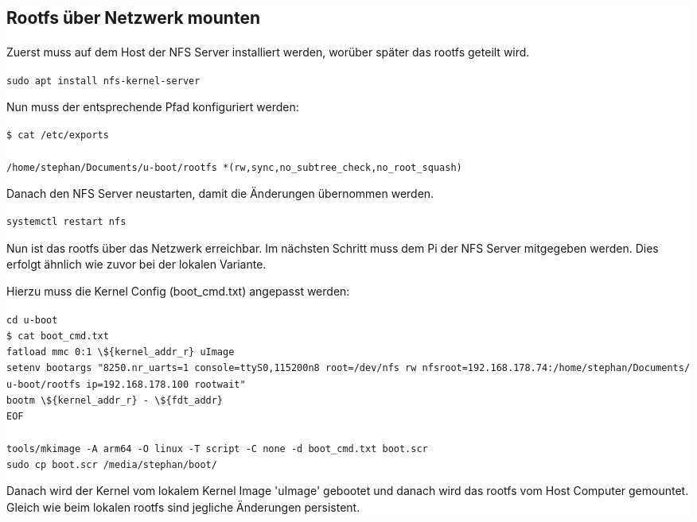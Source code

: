 ## Rootfs über Netzwerk mounten
Zuerst muss auf dem Host der NFS Server installiert werden, worüber später das rootfs geteilt wird.
```
sudo apt install nfs-kernel-server
```

Nun muss der entsprechende Pfad konfiguriert werden:
```
$ cat /etc/exports

/home/stephan/Documents/u-boot/rootfs *(rw,sync,no_subtree_check,no_root_squash)
```

Danach den NFS Server neustarten, damit die Änderungen übernommen werden.
```
systemctl restart nfs
```
Nun ist das rootfs über das Netzwerk erreichbar. Im nächsten Schritt muss dem Pi der NFS Server mitgegeben werden. Dies erfolgt ähnlich wie zuvor bei der lokalen Variante.

Hierzu muss die Kernel Config (boot_cmd.txt) angepasst werden:
```
cd u-boot
$ cat boot_cmd.txt
fatload mmc 0:1 \${kernel_addr_r} uImage
setenv bootargs "8250.nr_uarts=1 console=ttyS0,115200n8 root=/dev/nfs rw nfsroot=192.168.178.74:/home/stephan/Documents/u-boot/rootfs ip=192.168.178.100 rootwait"
bootm \${kernel_addr_r} - \${fdt_addr}
EOF

tools/mkimage -A arm64 -O linux -T script -C none -d boot_cmd.txt boot.scr
sudo cp boot.scr /media/stephan/boot/
```
Danach wird der Kernel vom lokalem Kernel Image 'uImage' gebootet und danach wird das rootfs vom Host Computer gemountet.
Gleich wie beim lokalen rootfs sind jegliche Änderungen persistent.